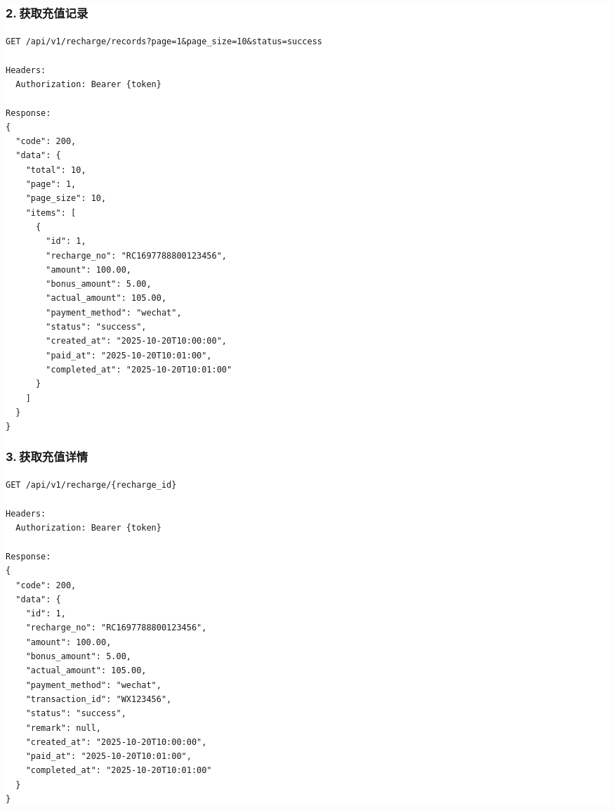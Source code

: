 ### 2. 获取充值记录
```http
GET /api/v1/recharge/records?page=1&page_size=10&status=success

Headers:
  Authorization: Bearer {token}

Response:
{
  "code": 200,
  "data": {
    "total": 10,
    "page": 1,
    "page_size": 10,
    "items": [
      {
        "id": 1,
        "recharge_no": "RC1697788800123456",
        "amount": 100.00,
        "bonus_amount": 5.00,
        "actual_amount": 105.00,
        "payment_method": "wechat",
        "status": "success",
        "created_at": "2025-10-20T10:00:00",
        "paid_at": "2025-10-20T10:01:00",
        "completed_at": "2025-10-20T10:01:00"
      }
    ]
  }
}
```

### 3. 获取充值详情
```http
GET /api/v1/recharge/{recharge_id}

Headers:
  Authorization: Bearer {token}

Response:
{
  "code": 200,
  "data": {
    "id": 1,
    "recharge_no": "RC1697788800123456",
    "amount": 100.00,
    "bonus_amount": 5.00,
    "actual_amount": 105.00,
    "payment_method": "wechat",
    "transaction_id": "WX123456",
    "status": "success",
    "remark": null,
    "created_at": "2025-10-20T10:00:00",
    "paid_at": "2025-10-20T10:01:00",
    "completed_at": "2025-10-20T10:01:00"
  }
}
```
